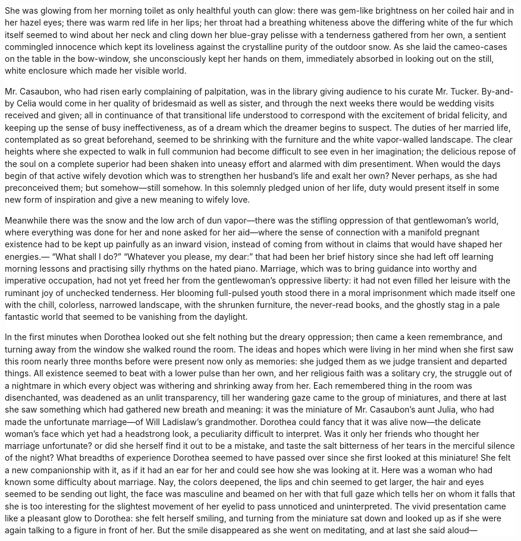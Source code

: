 She was glowing from her morning toilet as only healthful youth can glow: there was gem-like brightness on her coiled hair and in her hazel eyes; there was warm red life in her lips; her throat had a breathing whiteness above the differing white of the fur which itself seemed to wind about her neck and cling down her blue-gray pelisse with a tenderness gathered from her own, a sentient commingled innocence which kept its loveliness against the crystalline purity of the outdoor snow. As she laid the cameo-cases on the table in the bow-window, she unconsciously kept her hands on them, immediately absorbed in looking out on the still, white enclosure which made her visible world. 

Mr. Casaubon, who had risen early complaining of palpitation, was in the library giving audience to his curate Mr. Tucker. By-and-by Celia would come in her quality of bridesmaid as well as sister, and through the next weeks there would be wedding visits received and given; all in continuance of that transitional life understood to correspond with the excitement of bridal felicity, and keeping up the sense of busy ineffectiveness, as of a dream which the dreamer begins to suspect. The duties of her married life, contemplated as so great beforehand, seemed to be shrinking with the furniture and the white vapor-walled landscape. The clear heights where she expected to walk in full communion had become difficult to see even in her imagination; the delicious repose of the soul on a complete superior had been shaken into uneasy effort and alarmed with dim presentiment. When would the days begin of that active wifely devotion which was to strengthen her husband’s life and exalt her own? Never perhaps, as she had preconceived them; but somehow—still somehow. In this solemnly pledged union of her life, duty would present itself in some new form of inspiration and give a new meaning to wifely love. 

Meanwhile there was the snow and the low arch of dun vapor—there was the stifling oppression of that gentlewoman’s world, where everything was done for her and none asked for her aid—where the sense of connection with a manifold pregnant existence had to be kept up painfully as an inward vision, instead of coming from without in claims that would have shaped her energies.— “What shall I do?” “Whatever you please, my dear:” that had been her brief history since she had left off learning morning lessons and practising silly rhythms on the hated piano. Marriage, which was to bring guidance into worthy and imperative occupation, had not yet freed her from the gentlewoman’s oppressive liberty: it had not even filled her leisure with the ruminant joy of unchecked tenderness. Her blooming full-pulsed youth stood there in a moral imprisonment which made itself one with the chill, colorless, narrowed landscape, with the shrunken furniture, the never-read books, and the ghostly stag in a pale fantastic world that seemed to be vanishing from the daylight. 

In the first minutes when Dorothea looked out she felt nothing but the dreary oppression; then came a keen remembrance, and turning away from the window she walked round the room. The ideas and hopes which were living in her mind when she first saw this room nearly three months before were present now only as memories: she judged them as we judge transient and departed things. All existence seemed to beat with a lower pulse than her own, and her religious faith was a solitary cry, the struggle out of a nightmare in which every object was withering and shrinking away from her. Each remembered thing in the room was disenchanted, was deadened as an unlit transparency, till her wandering gaze came to the group of miniatures, and there at last she saw something which had gathered new breath and meaning: it was the miniature of Mr. Casaubon’s aunt Julia, who had made the unfortunate marriage—of Will Ladislaw’s grandmother. Dorothea could fancy that it was alive now—the delicate woman’s face which yet had a headstrong look, a peculiarity difficult to interpret. Was it only her friends who thought her marriage unfortunate? or did she herself find it out to be a mistake, and taste the salt bitterness of her tears in the merciful silence of the night? What breadths of experience Dorothea seemed to have passed over since she first looked at this miniature! She felt a new companionship with it, as if it had an ear for her and could see how she was looking at it. Here was a woman who had known some difficulty about marriage. Nay, the colors deepened, the lips and chin seemed to get larger, the hair and eyes seemed to be sending out light, the face was masculine and beamed on her with that full gaze which tells her on whom it falls that she is too interesting for the slightest movement of her eyelid to pass unnoticed and uninterpreted. The vivid presentation came like a pleasant glow to Dorothea: she felt herself smiling, and turning from the miniature sat down and looked up as if she were again talking to a figure in front of her. But the smile disappeared as she went on meditating, and at last she said aloud— 
